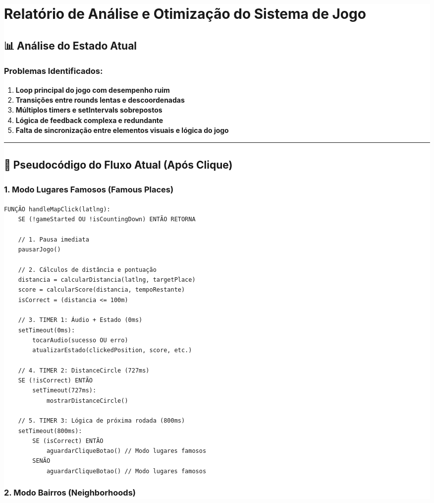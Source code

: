 # Relatório de Análise e Otimização do Sistema de Jogo

## 📊 **Análise do Estado Atual**

### **Problemas Identificados:**
1. **Loop principal do jogo com desempenho ruim**
2. **Transições entre rounds lentas e descoordenadas**
3. **Múltiplos timers e setIntervals sobrepostos**
4. **Lógica de feedback complexa e redundante**
5. **Falta de sincronização entre elementos visuais e lógica do jogo**

---

## 🔄 **Pseudocódigo do Fluxo Atual (Após Clique)**

### **1. Modo Lugares Famosos (Famous Places)**

```pseudocódigo
FUNÇÃO handleMapClick(latlng):
    SE (!gameStarted OU !isCountingDown) ENTÃO RETORNA
    
    // 1. Pausa imediata
    pausarJogo()
    
    // 2. Cálculos de distância e pontuação
    distancia = calcularDistancia(latlng, targetPlace)
    score = calcularScore(distancia, tempoRestante)
    isCorrect = (distancia <= 100m)
    
    // 3. TIMER 1: Áudio + Estado (0ms)
    setTimeout(0ms):
        tocarAudio(sucesso OU erro)
        atualizarEstado(clickedPosition, score, etc.)
    
    // 4. TIMER 2: DistanceCircle (727ms)
    SE (!isCorrect) ENTÃO
        setTimeout(727ms):
            mostrarDistanceCircle()
    
    // 5. TIMER 3: Lógica de próxima rodada (800ms)
    setTimeout(800ms):
        SE (isCorrect) ENTÃO
            aguardarCliqueBotao() // Modo lugares famosos
        SENÃO
            aguardarCliqueBotao() // Modo lugares famosos
```

### **2. Modo Bairros (Neighborhoods)**
